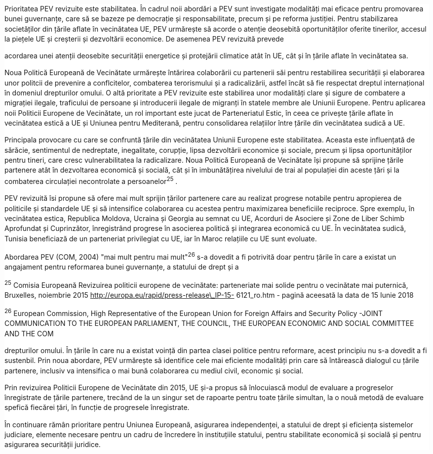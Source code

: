 Prioritatea PEV revizuite este stabilitatea. În cadrul noii abordări a PEV sunt investigate modalități mai eficace pentru promovarea bunei guvernanțe, care să se bazeze pe democrație și responsabilitate, precum și pe reforma justiției. Pentru stabilizarea societăților din țările aflate în vecinătatea UE, PEV urmărește să acorde o atenție deosebită oportunităților oferite tinerilor, accesul la piețele UE și creșterii și dezvoltării economice. De asemenea PEV revizuită prevede

acordarea unei atenții deosebite securității energetice și protejării climatice atât în UE, cât și în țările aflate în vecinătatea sa.

Noua Politică Europeană de Vecinătate urmărește întărirea colaborării cu partenerii săi pentru restabilirea securității și elaborarea unor politcii de prevenire a conflcitelor, combaterea terorismului și a radicalizării, astfel încât să fie respectat dreptul internațional în domeniul drepturilor omului. O altă prioritate a PEV revizuite este stabilirea unor modalități clare și sigure de combatere a migrației ilegale, traficului de persoane și introducerii ilegale de migranți în statele membre ale Uniunii Europene. Pentru aplicarea noii Politicii Europene de Vecinătate, un rol important este jucat de Parteneriatul Estic, în ceea ce privește țările aflate în vecinătatea estică a UE și Uniunea pentru Mediterană, pentru consolidarea relațiilor între țările din vecinătatea sudică a UE.

Principala provocare cu care se confruntă țările din vecinătatea Uniunii Europene este stabilitatea. Aceasta este influențată de sărăcie, sentimentul de nedreptate, inegalitate, corupție, lipsa dezvoltării economice și sociale, precum și lipsa oportunităților pentru tineri, care cresc vulnerabilitatea la radicalizare. Noua Politică Europeană de Vecinătate își propune să sprijine țările partenere atât în dezvoltarea economică și socială, cât și în imbunătățirea nivelului de trai al populației din aceste țări și la combaterea circulației necontrolate a persoanelor<sup>25</sup> .

PEV revizuită îsi propune să ofere mai mult sprijin țărilor partenere care au realizat progrese notabile pentru apropierea de politicile și standardele UE și să intensifice colaborarea cu acestea pentru maximizarea beneficiile reciproce. Spre exemplu, în vecinătatea estica, Republica Moldova, Ucraina și Georgia au semnat cu UE, Acorduri de Asociere și Zone de Liber Schimb Aprofundat și Cuprinzător, înregistrând progrese în asocierea politică și integrarea economică cu UE. În vecinătatea sudică, Tunisia beneficiază de un parteneriat privilegiat cu UE, iar în Maroc relațiile cu UE sunt evoluate.

Abordarea PEV (COM, 2004) "mai mult pentru mai mult"<sup>26</sup> s-a dovedit a fi potrivită doar pentru țările în care a existat un angajament pentru reformarea bunei guvernanțe, a statului de drept și a

<sup>25</sup> Comisia Europeană Revizuirea politicii europene de vecinătate: parteneriate mai solide pentru o vecinătate mai puternică, Bruxelles, noiembrie 2015 http://europa.eu/rapid/press-release\_IP-15- 6121\_ro.htm - pagină aceesată la data de 15 Iunie 2018

<sup>26</sup> European Commission, High Representative of the European Union for Foreign Affairs and Security Policy -JOINT COMMUNICATION TO THE EUROPEAN PARLIAMENT, THE COUNCIL, THE EUROPEAN ECONOMIC AND SOCIAL COMMITTEE AND THE COM

drepturilor omului. În țările în care nu a existat voință din partea clasei politice pentru reformare, acest principiu nu s-a dovedit a fi sustenbil. Prin noua abordare, PEV urmărește să identifice cele mai eficiente modalități prin care să întărească dialogul cu țările partenere, inclusiv va intensifica o mai bună colaborarea cu mediul civil, economic și social.

Prin revizuirea Politicii Europene de Vecinătate din 2015, UE și-a propus să înlocuiască modul de evaluare a progreselor înregistrate de țările partenere, trecând de la un singur set de rapoarte pentru toate țările simultan, la o nouă metodă de evaluare spefică fiecărei țări, în funcție de progresele înregistrate.

În continuare rămân prioritare pentru Uniunea Europeană, asigurarea independenței, a statului de drept și eficiența sistemelor judiciare, elemente necesare pentru un cadru de încredere în instituțiile statului, pentru stabilitate economică și socială și pentru asigurarea securității juridice.
